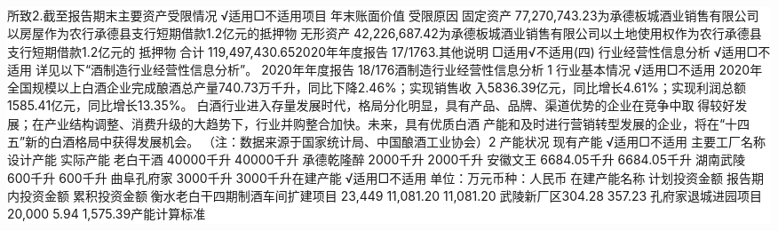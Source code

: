 所致2.截至报告期末主要资产受限情况
√适用□不适用项目
年末账面价值
受限原因
固定资产
77,270,743.23为承德板城酒业销售有限公司以房屋作为农行承德县支行短期借款1.2亿元的抵押物
无形资产
42,226,687.42为承德板城酒业销售有限公司以土地使用权作为农行承德县支行短期借款1.2亿元的
抵押物
合计
119,497,430.652020年年度报告
17/1763.其他说明
□适用√不适用(四)
行业经营性信息分析
√适用□不适用
详见以下“酒制造行业经营性信息分析”。
2020年年度报告
18/176酒制造行业经营性信息分析
1
行业基本情况
√适用□不适用
2020年全国规模以上白酒企业完成酿酒总产量740.73万千升，同比下降2.46%；实现销售收
入5836.39亿元，同比增长4.61%；实现利润总额1585.41亿元，同比增长13.35%。
白酒行业进入存量发展时代，格局分化明显，具有产品、品牌、渠道优势的企业在竞争中取
得较好发展；在产业结构调整、消费升级的大趋势下，行业并购整合加快。未来，具有优质白酒
产能和及时进行营销转型发展的企业，将在“十四五”新的白酒格局中获得发展机会。
（注：数据来源于国家统计局、中国酿酒工业协会）2
产能状况
现有产能
√适用□不适用
主要工厂名称
设计产能
实际产能
老白干酒
40000千升
40000千升
承德乾隆醉
2000千升
2000千升
安徽文王
6684.05千升
6684.05千升
湖南武陵
600千升
600千升
曲阜孔府家
3000千升
3000千升在建产能
√适用□不适用
单位：万元币种：人民币
在建产能名称
计划投资金额
报告期内投资金额
累积投资金额
衡水老白干四期制酒车间扩建项目
23,449
11,081.20
11,081.20
武陵新厂区304.28
357.23
孔府家退城进园项目
20,000
5.94
1,575.39产能计算标准